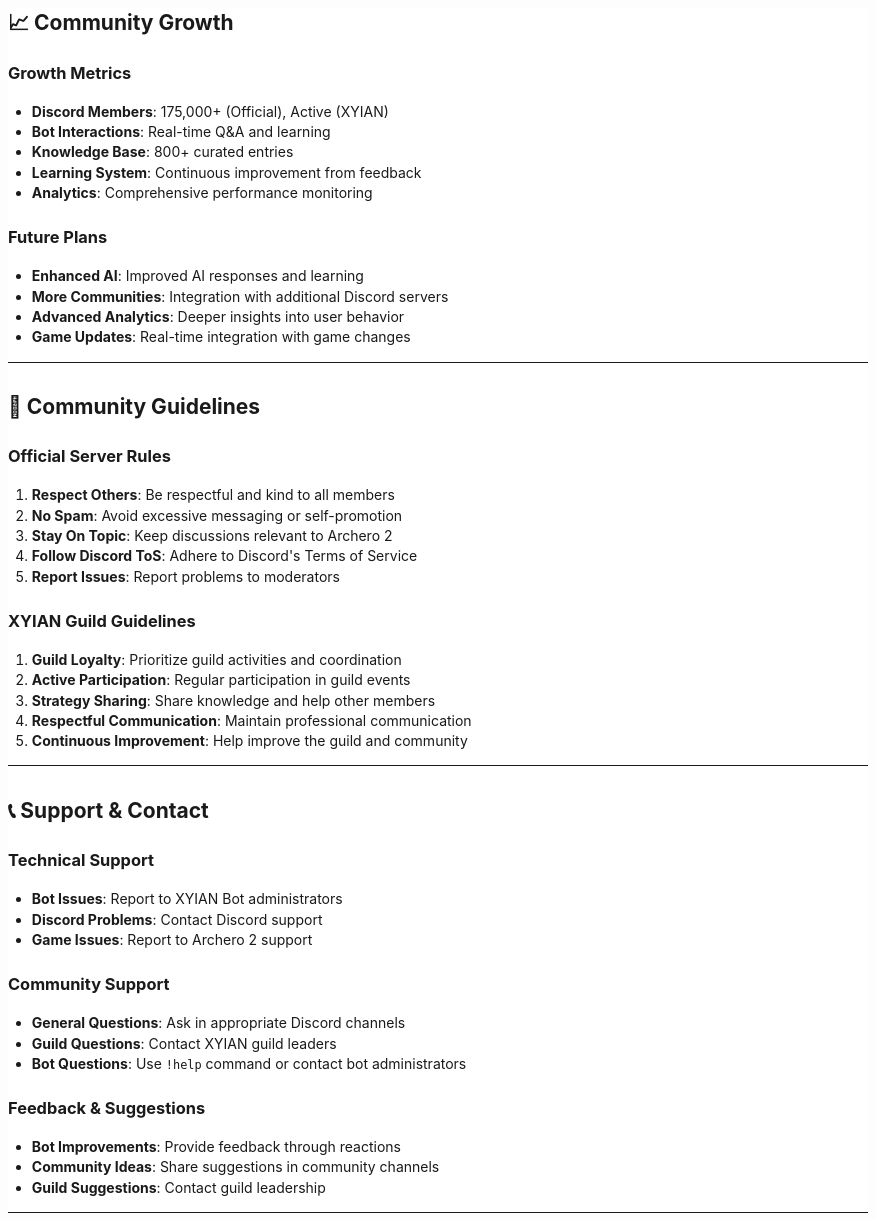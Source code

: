 
## 📈 **Community Growth**

### **Growth Metrics**
- **Discord Members**: 175,000+ (Official), Active (XYIAN)
- **Bot Interactions**: Real-time Q&A and learning
- **Knowledge Base**: 800+ curated entries
- **Learning System**: Continuous improvement from feedback
- **Analytics**: Comprehensive performance monitoring

### **Future Plans**
- **Enhanced AI**: Improved AI responses and learning
- **More Communities**: Integration with additional Discord servers
- **Advanced Analytics**: Deeper insights into user behavior
- **Game Updates**: Real-time integration with game changes

---

## 🤝 **Community Guidelines**

### **Official Server Rules**
1. **Respect Others**: Be respectful and kind to all members
2. **No Spam**: Avoid excessive messaging or self-promotion
3. **Stay On Topic**: Keep discussions relevant to Archero 2
4. **Follow Discord ToS**: Adhere to Discord's Terms of Service
5. **Report Issues**: Report problems to moderators

### **XYIAN Guild Guidelines**
1. **Guild Loyalty**: Prioritize guild activities and coordination
2. **Active Participation**: Regular participation in guild events
3. **Strategy Sharing**: Share knowledge and help other members
4. **Respectful Communication**: Maintain professional communication
5. **Continuous Improvement**: Help improve the guild and community

---

## 📞 **Support & Contact**

### **Technical Support**
- **Bot Issues**: Report to XYIAN Bot administrators
- **Discord Problems**: Contact Discord support
- **Game Issues**: Report to Archero 2 support

### **Community Support**
- **General Questions**: Ask in appropriate Discord channels
- **Guild Questions**: Contact XYIAN guild leaders
- **Bot Questions**: Use `!help` command or contact bot administrators

### **Feedback & Suggestions**
- **Bot Improvements**: Provide feedback through reactions
- **Community Ideas**: Share suggestions in community channels
- **Guild Suggestions**: Contact guild leadership

---